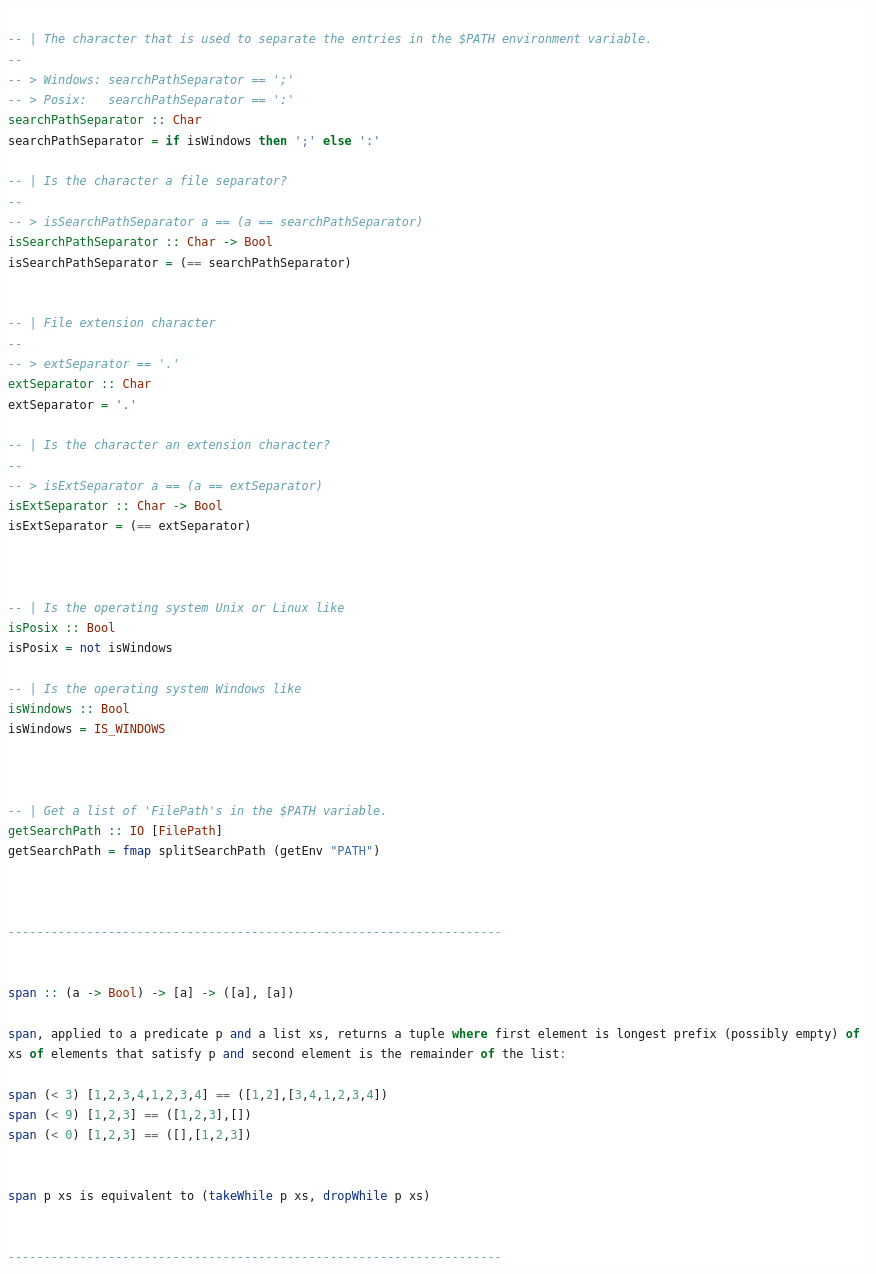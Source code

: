 ```haskell

-- | The character that is used to separate the entries in the $PATH environment variable.
--
-- > Windows: searchPathSeparator == ';'
-- > Posix:   searchPathSeparator == ':'
searchPathSeparator :: Char
searchPathSeparator = if isWindows then ';' else ':'

-- | Is the character a file separator?
--
-- > isSearchPathSeparator a == (a == searchPathSeparator)
isSearchPathSeparator :: Char -> Bool
isSearchPathSeparator = (== searchPathSeparator)


-- | File extension character
--
-- > extSeparator == '.'
extSeparator :: Char
extSeparator = '.'

-- | Is the character an extension character?
--
-- > isExtSeparator a == (a == extSeparator)
isExtSeparator :: Char -> Bool
isExtSeparator = (== extSeparator)



-- | Is the operating system Unix or Linux like
isPosix :: Bool
isPosix = not isWindows

-- | Is the operating system Windows like
isWindows :: Bool
isWindows = IS_WINDOWS



-- | Get a list of 'FilePath's in the $PATH variable.
getSearchPath :: IO [FilePath]
getSearchPath = fmap splitSearchPath (getEnv "PATH")



---------------------------------------------------------------------


span :: (a -> Bool) -> [a] -> ([a], [a])

span, applied to a predicate p and a list xs, returns a tuple where first element is longest prefix (possibly empty) of xs of elements that satisfy p and second element is the remainder of the list:

span (< 3) [1,2,3,4,1,2,3,4] == ([1,2],[3,4,1,2,3,4])
span (< 9) [1,2,3] == ([1,2,3],[])
span (< 0) [1,2,3] == ([],[1,2,3])


span p xs is equivalent to (takeWhile p xs, dropWhile p xs)


---------------------------------------------------------------------
```